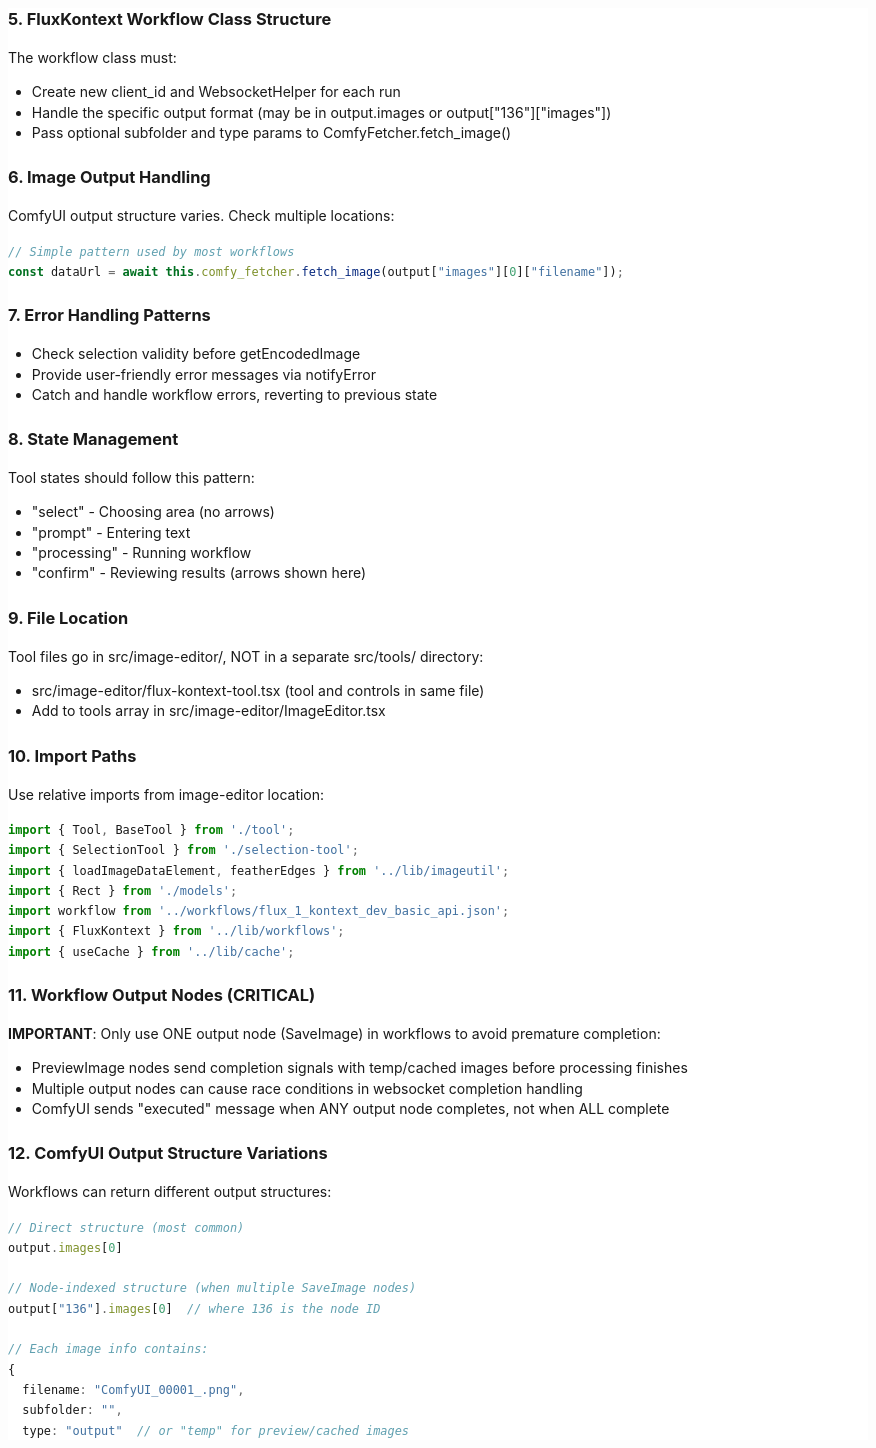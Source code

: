 ### 5. FluxKontext Workflow Class Structure
The workflow class must:
- Create new client_id and WebsocketHelper for each run
- Handle the specific output format (may be in output.images or output["136"]["images"])
- Pass optional subfolder and type params to ComfyFetcher.fetch_image()

### 6. Image Output Handling
ComfyUI output structure varies. Check multiple locations:
```typescript
// Simple pattern used by most workflows
const dataUrl = await this.comfy_fetcher.fetch_image(output["images"][0]["filename"]);
```

### 7. Error Handling Patterns
- Check selection validity before getEncodedImage
- Provide user-friendly error messages via notifyError
- Catch and handle workflow errors, reverting to previous state

### 8. State Management
Tool states should follow this pattern:
- "select" - Choosing area (no arrows)
- "prompt" - Entering text
- "processing" - Running workflow  
- "confirm" - Reviewing results (arrows shown here)

### 9. File Location
Tool files go in src/image-editor/, NOT in a separate src/tools/ directory:
- src/image-editor/flux-kontext-tool.tsx (tool and controls in same file)
- Add to tools array in src/image-editor/ImageEditor.tsx

### 10. Import Paths
Use relative imports from image-editor location:
```typescript
import { Tool, BaseTool } from './tool';
import { SelectionTool } from './selection-tool'; 
import { loadImageDataElement, featherEdges } from '../lib/imageutil';
import { Rect } from './models';
import workflow from '../workflows/flux_1_kontext_dev_basic_api.json';
import { FluxKontext } from '../lib/workflows';
import { useCache } from '../lib/cache';
```

### 11. Workflow Output Nodes (CRITICAL)
**IMPORTANT**: Only use ONE output node (SaveImage) in workflows to avoid premature completion:
- PreviewImage nodes send completion signals with temp/cached images before processing finishes
- Multiple output nodes can cause race conditions in websocket completion handling
- ComfyUI sends "executed" message when ANY output node completes, not when ALL complete

### 12. ComfyUI Output Structure Variations
Workflows can return different output structures:
```typescript
// Direct structure (most common)
output.images[0]

// Node-indexed structure (when multiple SaveImage nodes)
output["136"].images[0]  // where 136 is the node ID

// Each image info contains:
{
  filename: "ComfyUI_00001_.png",
  subfolder: "",
  type: "output"  // or "temp" for preview/cached images
```